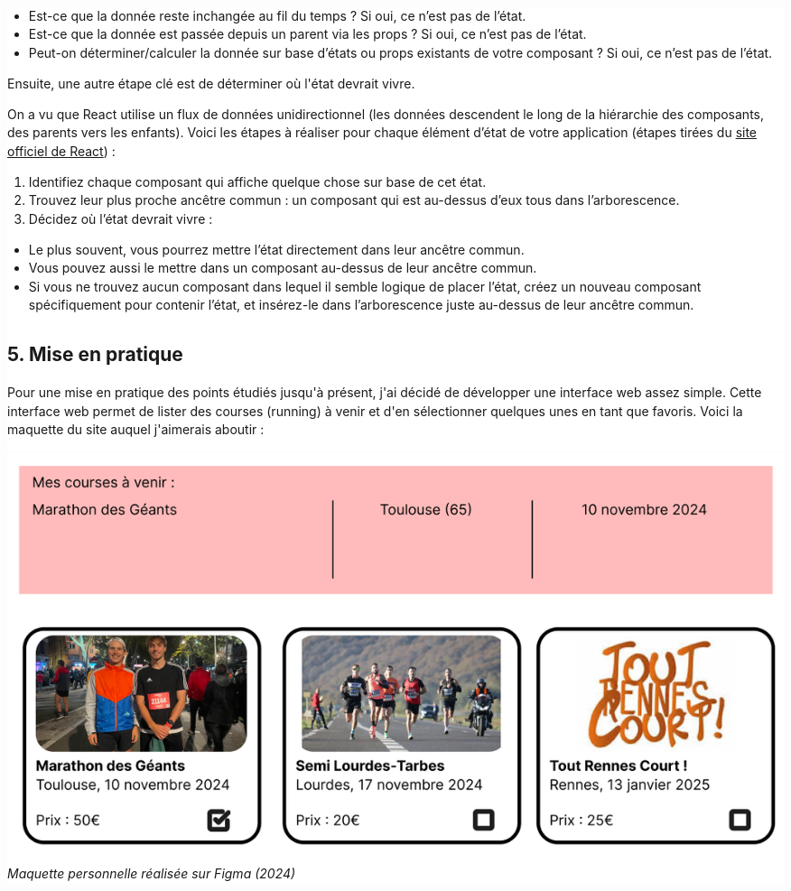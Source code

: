 - Est-ce que la donnée reste inchangée au fil du temps ? Si oui, ce n’est pas de l’état.
- Est-ce que la donnée est passée depuis un parent via les props ? Si oui, ce n’est pas de l’état.
- Peut-on déterminer/calculer la donnée sur base d’états ou props existants de votre composant ? Si oui, ce n’est pas de l’état.

Ensuite, une autre étape clé est de déterminer où l'état devrait vivre.

On a vu que React utilise un flux de données unidirectionnel (les données descendent le long de la hiérarchie des composants, des parents vers les enfants). Voici les étapes à réaliser pour chaque élément d’état de votre application (étapes tirées du [site officiel de React](https://fr.react.dev/learn/thinking-in-react)) :

1. Identifiez chaque composant qui affiche quelque chose sur base de cet état.
2. Trouvez leur plus proche ancêtre commun : un composant qui est au-dessus d’eux tous dans l’arborescence.
3. Décidez où l’état devrait vivre :

- Le plus souvent, vous pourrez mettre l’état directement dans leur ancêtre commun.
- Vous pouvez aussi le mettre dans un composant au-dessus de leur ancêtre commun.
- Si vous ne trouvez aucun composant dans lequel il semble logique de placer l’état, créez un nouveau composant spécifiquement pour contenir l’état, et insérez-le dans l’arborescence juste au-dessus de leur ancêtre commun.

## 5. Mise en pratique <a id="section5"></a>

Pour une mise en pratique des points étudiés jusqu'à présent, j'ai décidé de développer une interface web assez simple. Cette interface web permet de lister des courses (running) à venir et d'en sélectionner quelques unes en tant que favoris. Voici la maquette du site auquel j'aimerais aboutir :

![maquette site](./img/maquette-site.png)*Maquette personnelle réalisée sur Figma (2024)*

